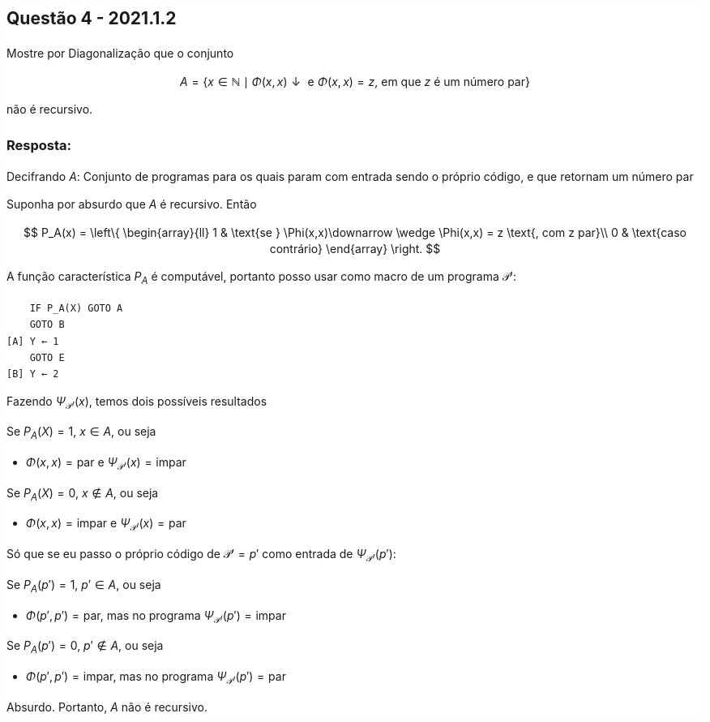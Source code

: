 ## Questão 4 - 2021.1.2

Mostre por Diagonalização que o conjunto

$$A = \{x \in \mathbb{N} \mid \Phi(x,x)\downarrow \text{ e } \Phi(x,x) = z \text{, em que } z \text{ é um número par}\}$$

não é recursivo.

### Resposta:

Decifrando $A$: Conjunto de programas para os quais param com entrada sendo o próprio código, e que retornam um número par

Suponha por absurdo que $A$ é recursivo. Então

$$
P_A(x) =
\left\{
\begin{array}{ll}
1 & \text{se } \Phi(x,x)\downarrow \wedge \Phi(x,x) = z \text{, com z par}\\
0 & \text{caso contrário}
\end{array}
\right.
$$

A função característica $P_A$ é computável, portanto posso usar como macro de um programa $\mathcal{P'}$:

```
    IF P_A(X) GOTO A
    GOTO B
[A] Y ← 1
    GOTO E
[B] Y ← 2
```

Fazendo $\Psi_{\mathcal{P'}}(x)$, temos dois possíveis resultados

Se $P_A(X) = 1$, $x \in A$, ou seja

- $\Phi(x,x) = \text{par}$ e $\Psi_{\mathcal{P'}}(x) = \text{impar}$

Se $P_A(X) = 0$, $x \notin A$, ou seja

- $\Phi(x,x) = \text{impar}$ e $\Psi_{\mathcal{P'}}(x) = \text{par}$

Só que se eu passo o próprio código de $\mathcal{P'} = p'$ como entrada de $\Psi_{\mathcal{P'}}(p')$:

Se $P_A(p') = 1$, $p' \in A$, ou seja

- $\Phi(p',p') = \text{par}$, mas no programa $\Psi_{\mathcal{P'}}(p') = \text{impar}$

Se $P_A(p') = 0$, $p' \notin A$, ou seja

- $\Phi(p',p') = \text{impar}$, mas no programa $\Psi_{\mathcal{P'}}(p') = \text{par}$

Absurdo. Portanto, $A$ não é recursivo.

